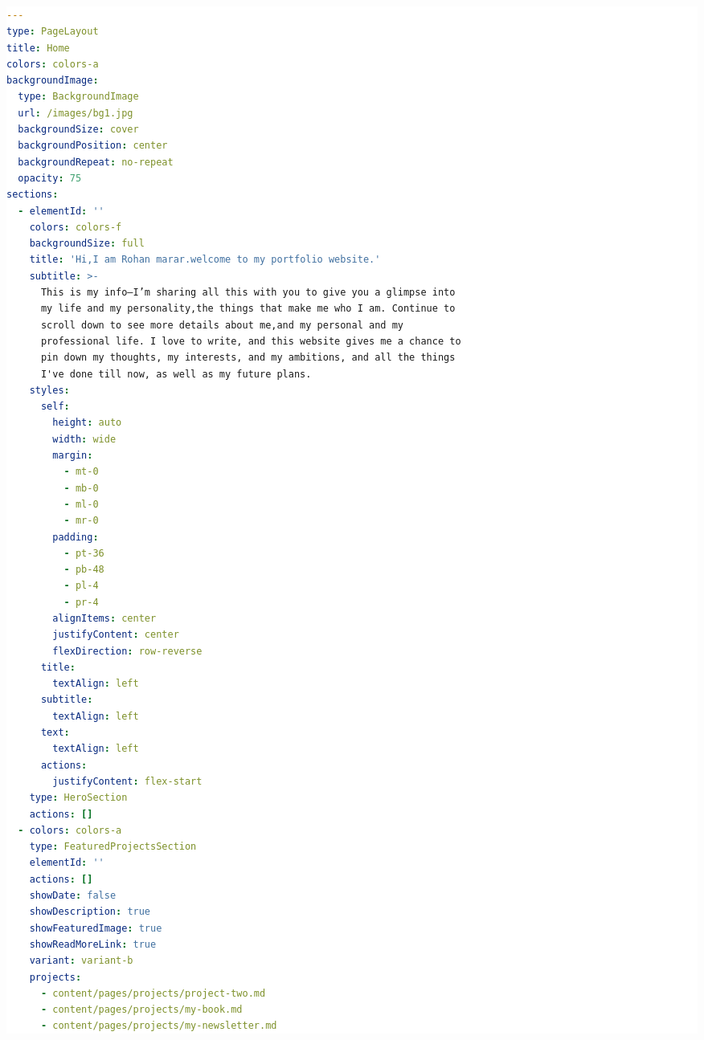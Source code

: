 ```yaml
---
type: PageLayout
title: Home
colors: colors-a
backgroundImage:
  type: BackgroundImage
  url: /images/bg1.jpg
  backgroundSize: cover
  backgroundPosition: center
  backgroundRepeat: no-repeat
  opacity: 75
sections:
  - elementId: ''
    colors: colors-f
    backgroundSize: full
    title: 'Hi,I am Rohan marar.welcome to my portfolio website.'
    subtitle: >-
      This is my info—I’m sharing all this with you to give you a glimpse into
      my life and my personality,the things that make me who I am. Continue to
      scroll down to see more details about me,and my personal and my
      professional life. I love to write, and this website gives me a chance to
      pin down my thoughts, my interests, and my ambitions, and all the things
      I've done till now, as well as my future plans.
    styles:
      self:
        height: auto
        width: wide
        margin:
          - mt-0
          - mb-0
          - ml-0
          - mr-0
        padding:
          - pt-36
          - pb-48
          - pl-4
          - pr-4
        alignItems: center
        justifyContent: center
        flexDirection: row-reverse
      title:
        textAlign: left
      subtitle:
        textAlign: left
      text:
        textAlign: left
      actions:
        justifyContent: flex-start
    type: HeroSection
    actions: []
  - colors: colors-a
    type: FeaturedProjectsSection
    elementId: ''
    actions: []
    showDate: false
    showDescription: true
    showFeaturedImage: true
    showReadMoreLink: true
    variant: variant-b
    projects:
      - content/pages/projects/project-two.md
      - content/pages/projects/my-book.md
      - content/pages/projects/my-newsletter.md
```